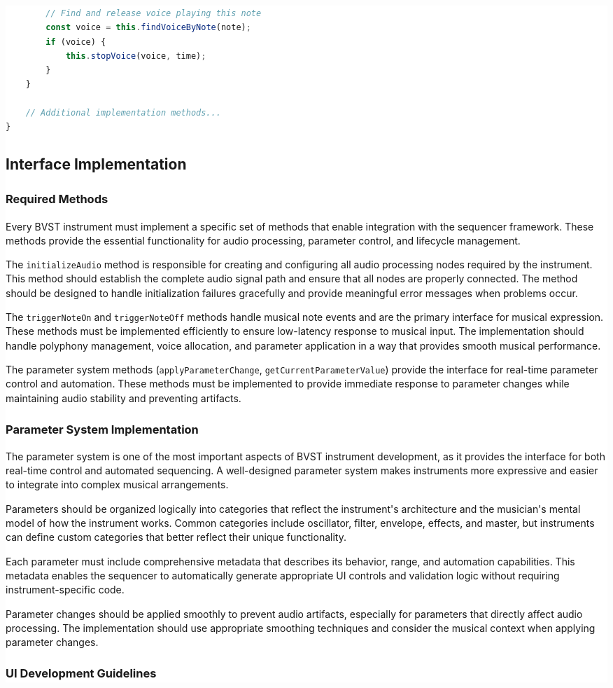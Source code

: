 ```javascript
        // Find and release voice playing this note
        const voice = this.findVoiceByNote(note);
        if (voice) {
            this.stopVoice(voice, time);
        }
    }

    // Additional implementation methods...
}
```

## Interface Implementation

### Required Methods

Every BVST instrument must implement a specific set of methods that enable integration with the sequencer framework. These methods provide the essential functionality for audio processing, parameter control, and lifecycle management.

The `initializeAudio` method is responsible for creating and configuring all audio processing nodes required by the instrument. This method should establish the complete audio signal path and ensure that all nodes are properly connected. The method should be designed to handle initialization failures gracefully and provide meaningful error messages when problems occur.

The `triggerNoteOn` and `triggerNoteOff` methods handle musical note events and are the primary interface for musical expression. These methods must be implemented efficiently to ensure low-latency response to musical input. The implementation should handle polyphony management, voice allocation, and parameter application in a way that provides smooth musical performance.

The parameter system methods (`applyParameterChange`, `getCurrentParameterValue`) provide the interface for real-time parameter control and automation. These methods must be implemented to provide immediate response to parameter changes while maintaining audio stability and preventing artifacts.

### Parameter System Implementation

The parameter system is one of the most important aspects of BVST instrument development, as it provides the interface for both real-time control and automated sequencing. A well-designed parameter system makes instruments more expressive and easier to integrate into complex musical arrangements.

Parameters should be organized logically into categories that reflect the instrument's architecture and the musician's mental model of how the instrument works. Common categories include oscillator, filter, envelope, effects, and master, but instruments can define custom categories that better reflect their unique functionality.

Each parameter must include comprehensive metadata that describes its behavior, range, and automation capabilities. This metadata enables the sequencer to automatically generate appropriate UI controls and validation logic without requiring instrument-specific code.

Parameter changes should be applied smoothly to prevent audio artifacts, especially for parameters that directly affect audio processing. The implementation should use appropriate smoothing techniques and consider the musical context when applying parameter changes.

### UI Development Guidelines
